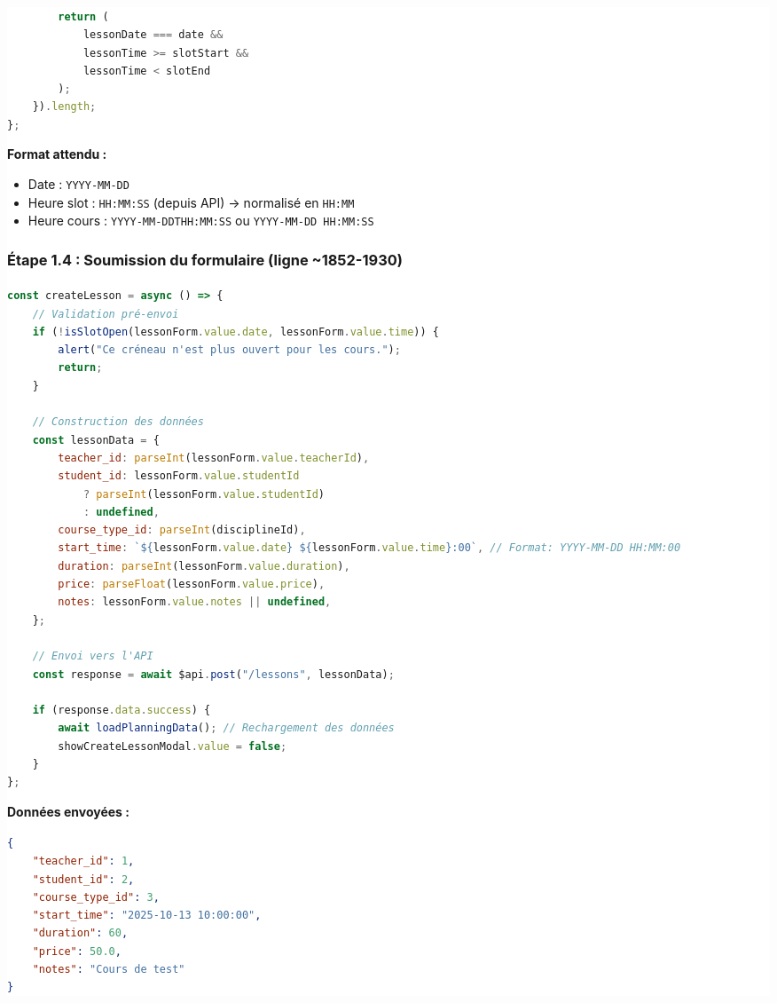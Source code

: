 ```javascript
        return (
            lessonDate === date &&
            lessonTime >= slotStart &&
            lessonTime < slotEnd
        );
    }).length;
};
```

**Format attendu :**

-   Date : `YYYY-MM-DD`
-   Heure slot : `HH:MM:SS` (depuis API) → normalisé en `HH:MM`
-   Heure cours : `YYYY-MM-DDTHH:MM:SS` ou `YYYY-MM-DD HH:MM:SS`

### Étape 1.4 : Soumission du formulaire (ligne ~1852-1930)

```javascript
const createLesson = async () => {
    // Validation pré-envoi
    if (!isSlotOpen(lessonForm.value.date, lessonForm.value.time)) {
        alert("Ce créneau n'est plus ouvert pour les cours.");
        return;
    }

    // Construction des données
    const lessonData = {
        teacher_id: parseInt(lessonForm.value.teacherId),
        student_id: lessonForm.value.studentId
            ? parseInt(lessonForm.value.studentId)
            : undefined,
        course_type_id: parseInt(disciplineId),
        start_time: `${lessonForm.value.date} ${lessonForm.value.time}:00`, // Format: YYYY-MM-DD HH:MM:00
        duration: parseInt(lessonForm.value.duration),
        price: parseFloat(lessonForm.value.price),
        notes: lessonForm.value.notes || undefined,
    };

    // Envoi vers l'API
    const response = await $api.post("/lessons", lessonData);

    if (response.data.success) {
        await loadPlanningData(); // Rechargement des données
        showCreateLessonModal.value = false;
    }
};
```

**Données envoyées :**

```json
{
    "teacher_id": 1,
    "student_id": 2,
    "course_type_id": 3,
    "start_time": "2025-10-13 10:00:00",
    "duration": 60,
    "price": 50.0,
    "notes": "Cours de test"
}
```
